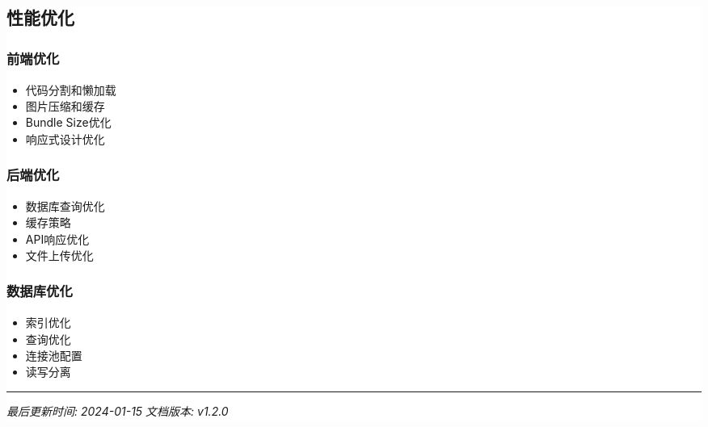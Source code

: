 ## 性能优化

### 前端优化
- 代码分割和懒加载
- 图片压缩和缓存
- Bundle Size优化
- 响应式设计优化

### 后端优化
- 数据库查询优化
- 缓存策略
- API响应优化
- 文件上传优化

### 数据库优化
- 索引优化
- 查询优化
- 连接池配置
- 读写分离

---

*最后更新时间: 2024-01-15*
*文档版本: v1.2.0* 